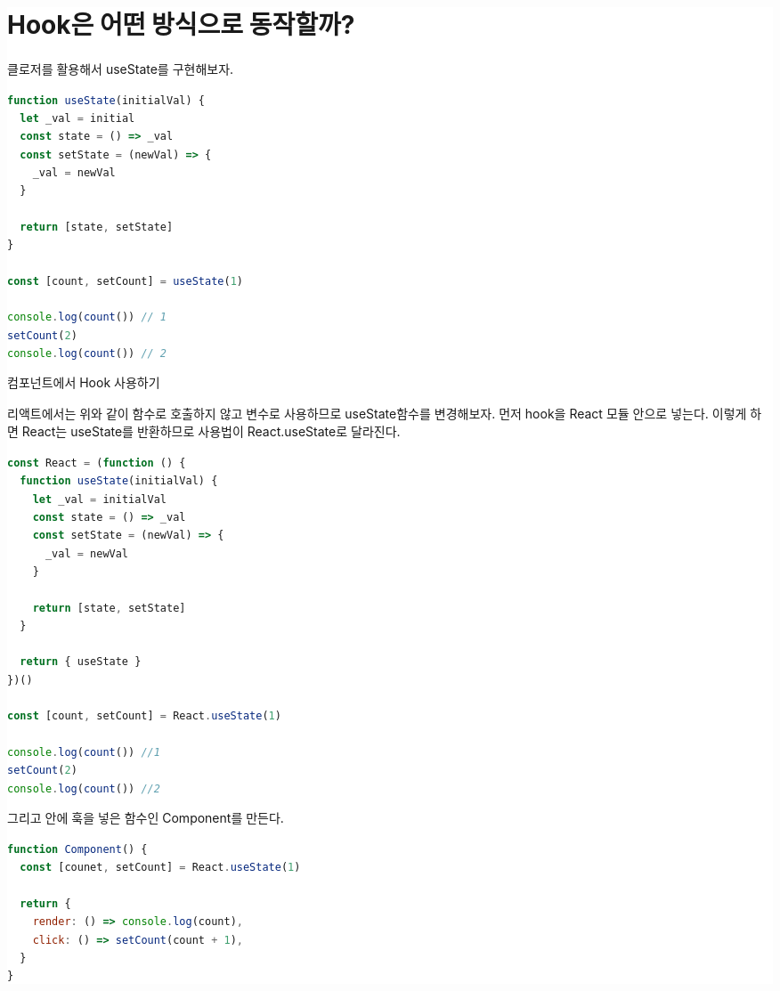 # Hook은 어떤 방식으로 동작할까?

클로저를 활용해서 useState를 구현해보자.

```js
function useState(initialVal) {
  let _val = initial
  const state = () => _val
  const setState = (newVal) => {
    _val = newVal
  }

  return [state, setState]
}

const [count, setCount] = useState(1)

console.log(count()) // 1
setCount(2)
console.log(count()) // 2
```

컴포넌트에서 Hook 사용하기

리액트에서는 위와 같이 함수로 호출하지 않고 변수로 사용하므로 useState함수를 변경해보자. 먼저 hook을 React 모듈 안으로 넣는다. 이렇게 하면 React는 useState를 반환하므로 사용법이 React.useState로 달라진다.

```js
const React = (function () {
  function useState(initialVal) {
    let _val = initialVal
    const state = () => _val
    const setState = (newVal) => {
      _val = newVal
    }

    return [state, setState]
  }

  return { useState }
})()

const [count, setCount] = React.useState(1)

console.log(count()) //1
setCount(2)
console.log(count()) //2
```

그리고 안에 훅을 넣은 함수인 Component를 만든다.

```js
function Component() {
  const [counet, setCount] = React.useState(1)

  return {
    render: () => console.log(count),
    click: () => setCount(count + 1),
  }
}
```
